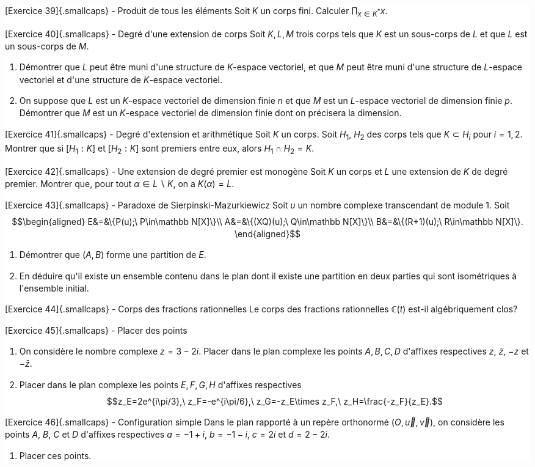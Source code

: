 [Exercice 39]{.smallcaps} - Produit de tous les éléments Soit $K$ un
corps fini. Calculer $\prod_{x\in K^*}x$.

[Exercice 40]{.smallcaps} - Degré d'une extension de corps Soit $K,L,M$
trois corps tels que $K$ est un sous-corps de $L$ et que $L$ est un
sous-corps de $M$.

1.  Démontrer que $L$ peut être muni d'une structure de $K$-espace
    vectoriel, et que $M$ peut être muni d'une structure de $L$-espace
    vectoriel et d'une structure de $K$-espace vectoriel.

2.  On suppose que $L$ est un $K$-espace vectoriel de dimension finie
    $n$ et que $M$ est un $L$-espace vectoriel de dimension finie $p$.
    Démontrer que $M$ est un $K$-espace vectoriel de dimension finie
    dont on précisera la dimension.

[Exercice 41]{.smallcaps} - Degré d'extension et arithmétique Soit $K$
un corps. Soit $H_1$, $H_2$ des corps tels que $K\subset H_i$ pour
$i=1,2$. Montrer que si $[H_1:K]$ et $[H_2:K]$ sont premiers entre eux,
alors $H_1\cap H_2=K$.

[Exercice 42]{.smallcaps} - Une extension de degré premier est monogène
Soit $K$ un corps et $L$ une extension de $K$ de degré premier. Montrer
que, pour tout $\alpha\in L\backslash K$, on a $K(\alpha)=L$.

[Exercice 43]{.smallcaps} - Paradoxe de Sierpinski-Mazurkiewicz Soit $u$
un nombre complexe transcendant de module 1. Soit $$\begin{aligned}
E&=&\{P(u);\ P\in\mathbb N[X]\}\\
A&=&\{(XQ)(u);\ Q\in\mathbb N[X]\}\\
B&=&\{(R+1)(u);\ R\in\mathbb N[X]\}.
\end{aligned}$$

1.  Démontrer que $(A,B)$ forme une partition de $E$.

2.  En déduire qu'il existe un ensemble contenu dans le plan dont il
    existe une partition en deux parties qui sont isométriques à
    l'ensemble initial.

[Exercice 44]{.smallcaps} - Corps des fractions rationnelles Le corps
des fractions rationnelles $\mathbb C(t)$ est-il algébriquement clos?

[Exercice 45]{.smallcaps} - Placer des points

1.  On considère le nombre complexe $z=3-2i$. Placer dans le plan
    complexe les points $A,B,C,D$ d'affixes respectives $z$, $\bar z$,
    $-z$ et $-\bar z$.

2.  Placer dans le plan complexe les points $E,F,G,H$ d'affixes
    respectives
    $$z_E=2e^{i\pi/3},\ z_F=-e^{i\pi/6},\ z_G=-z_E\times z_F,\ z_H=\frac{-z_F}{z_E}.$$

[Exercice 46]{.smallcaps} - Configuration simple Dans le plan rapporté à
un repère orthonormé $(O,\vec u,\vec v)$, on considère les points $A$,
$B$, $C$ et $D$ d'affixes respectives $a=-1+i$, $b=-1-i$, $c=2i$ et
$d=2-2i$.

1.  Placer ces points.
